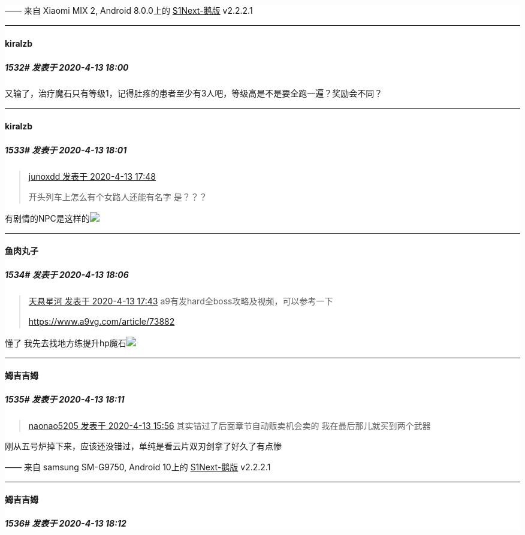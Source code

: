 —— 来自 Xiaomi MIX 2, Android 8.0.0上的 [S1Next-鹅版](https://github.com/ykrank/S1-Next/releases) v2.2.2.1


-----

####  kiralzb  
##### 1532#       发表于 2020-4-13 18:00


又输了，治疗魔石只有等级1，记得肚疼的患者至少有3人吧，等级高是不是要全跑一遍？奖励会不同？


-----

####  kiralzb  
##### 1533#       发表于 2020-4-13 18:01


<blockquote><a href="httphttps://bbs.saraba1st.com/2b/forum.php?mod=redirect&amp;goto=findpost&amp;pid=47067374&amp;ptid=1922375" target="_blank">junoxdd 发表于 2020-4-13 17:48</a>

开头列车上怎么有个女路人还能有名字 是？？？</blockquote>
有剧情的NPC是这样的<img src="https://static.saraba1st.com/image/smiley/face2017/037.png" referrerpolicy="no-referrer">


-----

####  鱼肉丸子  
##### 1534#       发表于 2020-4-13 18:06


<blockquote><a href="httphttps://bbs.saraba1st.com/2b/forum.php?mod=redirect&amp;goto=findpost&amp;pid=47067318&amp;ptid=1922375" target="_blank">天悬星河 发表于 2020-4-13 17:43</a>
a9有发hard全boss攻略及视频，可以参考一下

https://www.a9vg.com/article/73882</blockquote>
懂了 我先去找地方练提升hp魔石<img src="https://static.saraba1st.com/image/smiley/face2017/065.png" referrerpolicy="no-referrer">


-----

####  姆吉吉姆  
##### 1535#       发表于 2020-4-13 18:11


<blockquote><a href="httphttps://bbs.saraba1st.com/2b/forum.php?mod=redirect&amp;goto=findpost&amp;pid=47066177&amp;ptid=1922375" target="_blank">naonao5205 发表于 2020-4-13 15:56</a>
其实错过了后面章节自动贩卖机会卖的 我在最后那儿就买到两个武器</blockquote>
刚从五号炉掉下来，应该还没错过，单纯是看云片双刃剑拿了好久了有点惨

—— 来自 samsung SM-G9750, Android 10上的 [S1Next-鹅版](https://github.com/ykrank/S1-Next/releases) v2.2.2.1


-----

####  姆吉吉姆  
##### 1536#       发表于 2020-4-13 18:12
